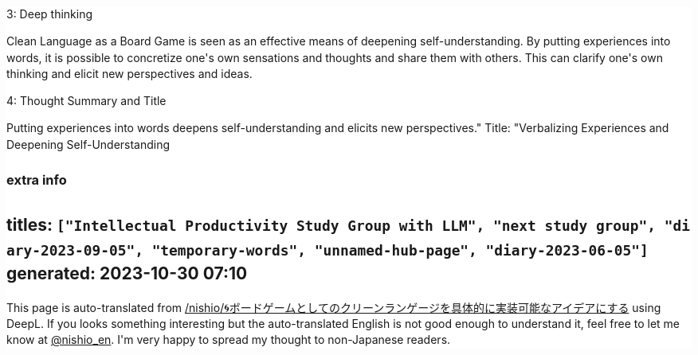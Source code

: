 3: Deep thinking

Clean Language as a Board Game is seen as an effective means of deepening self-understanding. By putting experiences into words, it is possible to concretize one's own sensations and thoughts and share them with others. This can clarify one's own thinking and elicit new perspectives and ideas.

4: Thought Summary and Title

Putting experiences into words deepens self-understanding and elicits new perspectives."
Title: "Verbalizing Experiences and Deepening Self-Understanding

### extra info
titles: `["Intellectual Productivity Study Group with LLM", "next study group", "diary-2023-09-05", "temporary-words", "unnamed-hub-page", "diary-2023-06-05"]`
generated: 2023-10-30 07:10
---
This page is auto-translated from [/nishio/🌀ボードゲームとしてのクリーンランゲージを具体的に実装可能なアイデアにする](https://scrapbox.io/nishio/🌀ボードゲームとしてのクリーンランゲージを具体的に実装可能なアイデアにする) using DeepL. If you looks something interesting but the auto-translated English is not good enough to understand it, feel free to let me know at [@nishio_en](https://twitter.com/nishio_en). I'm very happy to spread my thought to non-Japanese readers.